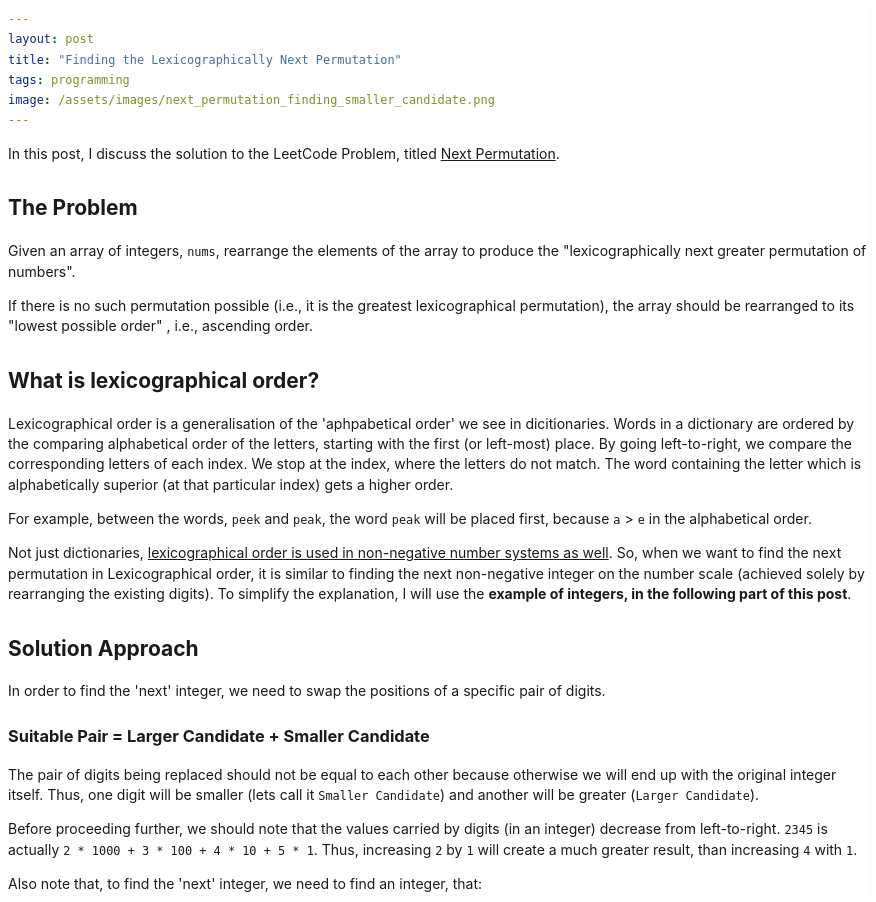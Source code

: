 ```yaml
---
layout: post
title: "Finding the Lexicographically Next Permutation"
tags: programming
image: /assets/images/next_permutation_finding_smaller_candidate.png
---
```



In this post, I discuss the solution to the LeetCode Problem, titled [Next Permutation](https://leetcode.com/problems/next-permutation/).

## The Problem

Given an array of integers, `nums`, rearrange the elements of the array to produce the "lexicographically next greater permutation of numbers". 

If there is no such permutation possible (i.e., it is the greatest lexicographical permutation), the array should be rearranged to its "lowest possible order" , i.e., ascending order.

## What is lexicographical order?

Lexicographical order is a generalisation of the 'aphpabetical order' we see in dicitionaries. Words in a dictionary are ordered by the comparing alphabetical order of the letters, starting with the first (or left-most) place. By going left-to-right, we compare the corresponding letters of each index. We stop at the index, where the letters do not match. The word containing the letter which is alphabetically superior (at that particular index) gets a higher order. 

For example, between the words, `peek` and `peak`, the word `peak` will be placed first, because `a` > `e` in the alphabetical order. 

Not just dictionaries, [lexicographical order is used in non-negative number systems as well](https://en.wikipedia.org/wiki/Lexicographic_order). So, when we want to find the next permutation in Lexicographical order, it is similar to finding the next non-negative integer on the number scale (achieved solely by rearranging the existing digits). To simplify the explanation, I will use the **example of integers, in the following part of this post**.

## Solution Approach

In order to find the 'next' integer, we need to swap the positions of a specific pair of digits. 

### Suitable Pair = Larger Candidate + Smaller Candidate

The pair of digits being replaced should not be equal to each other because otherwise we will end up with the original integer itself. Thus, one digit will be smaller (lets call it `Smaller Candidate`) and another will be greater (`Larger Candidate`).

Before proceeding further, we should note that the values carried by digits (in an integer) decrease from left-to-right.  `2345` is actually `2 * 1000 + 3 * 100 + 4 * 10 + 5 * 1`. Thus, increasing `2` by `1` will create a much greater result, than increasing `4` with `1`. 

Also note that, to find the 'next' integer, we need to find an integer, that:  
